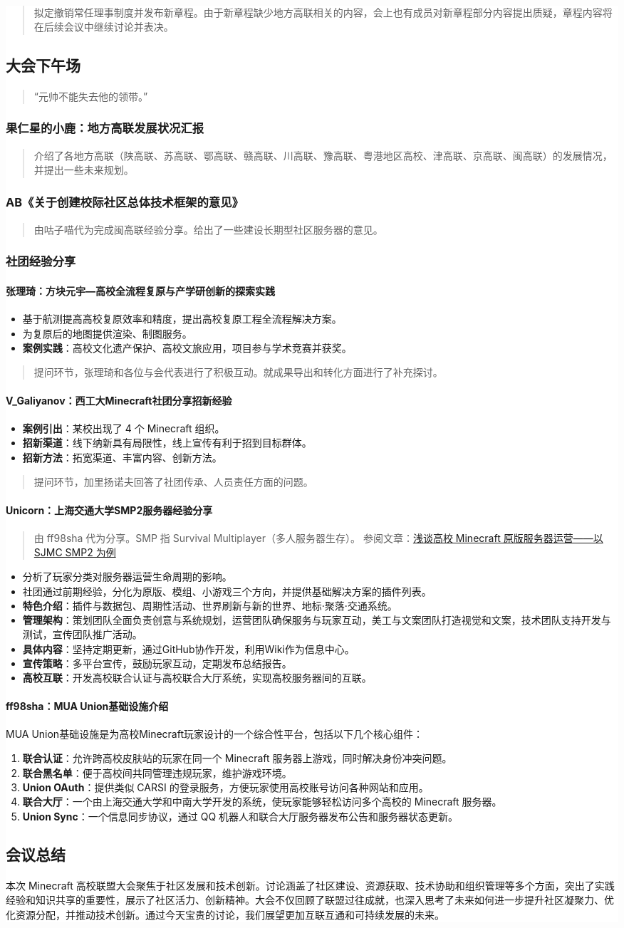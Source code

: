 > 拟定撤销常任理事制度并发布新章程。由于新章程缺少地方高联相关的内容，会上也有成员对新章程部分内容提出质疑，章程内容将在后续会议中继续讨论并表决。

## 大会下午场

> “元帅不能失去他的领带。”

### 果仁星的小鹿：地方高联发展状况汇报

> 介绍了各地方高联（陕高联、苏高联、鄂高联、赣高联、川高联、豫高联、粤港地区高校、津高联、京高联、闽高联）的发展情况，并提出一些未来规划。

### AB《关于创建校际社区总体技术框架的意见》

> 由咕子喵代为完成闽高联经验分享。给出了一些建设长期型社区服务器的意见。



### 社团经验分享

#### 张理琦：方块元宇—高校全流程复原与产学研创新的探索实践

- 基于航测提高高校复原效率和精度，提出高校复原工程全流程解决方案。
- 为复原后的地图提供渲染、制图服务。
- **案例实践**：高校文化遗产保护、高校文旅应用，项目参与学术竞赛并获奖。

> 提问环节，张理琦和各位与会代表进行了积极互动。就成果导出和转化方面进行了补充探讨。

#### V_Galiyanov：西工大Minecraft社团分享招新经验

- **案例引出**：某校出现了 4 个 Minecraft 组织。
- **招新渠道**：线下纳新具有局限性，线上宣传有利于招到目标群体。
- **招新方法**：拓宽渠道、丰富内容、创新方法。

> 提问环节，加里扬诺夫回答了社团传承、人员责任方面的问题。

#### Unicorn：上海交通大学SMP2服务器经验分享

> 由 ff98sha 代为分享。SMP 指 Survival Multiplayer（多人服务器生存）。
> 参阅文章：[浅谈高校 Minecraft 原版服务器运营——以 SJMC SMP2 为例](https://www.bilibili.com/read/cv30904942/)

- 分析了玩家分类对服务器运营生命周期的影响。
- 社团通过前期经验，分化为原版、模组、小游戏三个方向，并提供基础解决方案的插件列表。
- **特色介绍**：插件与数据包、周期性活动、世界刷新与新的世界、地标·聚落·交通系统。
- **管理架构**：策划团队全面负责创意与系统规划，运营团队确保服务与玩家互动，美工与文案团队打造视觉和文案，技术团队支持开发与测试，宣传团队推广活动。
- **具体内容**：坚持定期更新，通过GitHub协作开发，利用Wiki作为信息中心。
- **宣传策略**：多平台宣传，鼓励玩家互动，定期发布总结报告。
- **高校互联**：开发高校联合认证与高校联合大厅系统，实现高校服务器间的互联。

#### ff98sha：MUA Union基础设施介绍

MUA Union基础设施是为高校Minecraft玩家设计的一个综合性平台，包括以下几个核心组件：

1. **联合认证**：允许跨高校皮肤站的玩家在同一个 Minecraft 服务器上游戏，同时解决身份冲突问题。
2. **联合黑名单**：便于高校间共同管理违规玩家，维护游戏环境。
3. **Union OAuth**：提供类似 CARSI 的登录服务，方便玩家使用高校账号访问各种网站和应用。
4. **联合大厅**：一个由上海交通大学和中南大学开发的系统，使玩家能够轻松访问多个高校的 Minecraft 服务器。
5. **Union Sync**：一个信息同步协议，通过 QQ 机器人和联合大厅服务器发布公告和服务器状态更新。

## 会议总结

本次 Minecraft 高校联盟大会聚焦于社区发展和技术创新。讨论涵盖了社区建设、资源获取、技术协助和组织管理等多个方面，突出了实践经验和知识共享的重要性，展示了社区活力、创新精神。大会不仅回顾了联盟过往成就，也深入思考了未来如何进一步提升社区凝聚力、优化资源分配，并推动技术创新。通过今天宝贵的讨论，我们展望更加互联互通和可持续发展的未来。